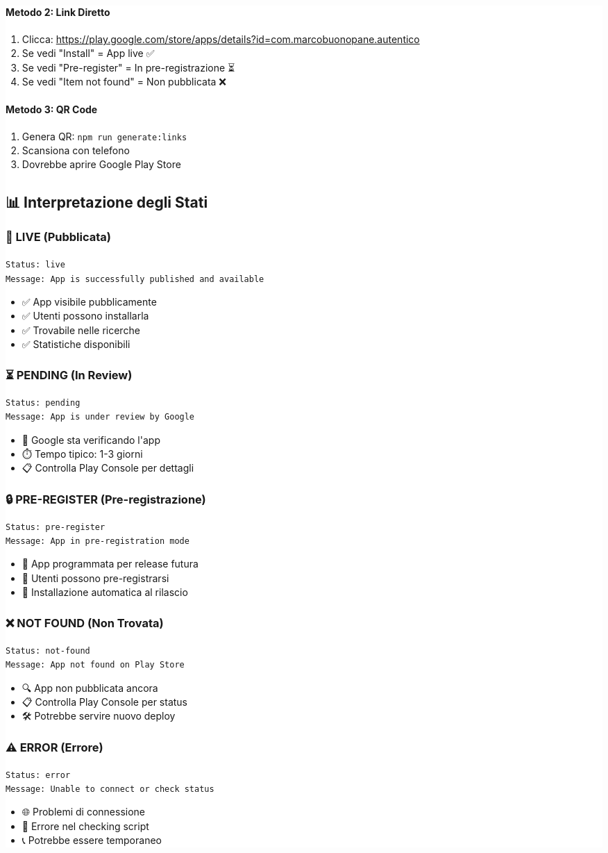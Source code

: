 #### **Metodo 2: Link Diretto**
1. Clicca: https://play.google.com/store/apps/details?id=com.marcobuonopane.autentico
2. Se vedi "Install" = App live ✅
3. Se vedi "Pre-register" = In pre-registrazione ⏳
4. Se vedi "Item not found" = Non pubblicata ❌

#### **Metodo 3: QR Code**
1. Genera QR: `npm run generate:links`
2. Scansiona con telefono
3. Dovrebbe aprire Google Play Store

## 📊 **Interpretazione degli Stati**

### **🎉 LIVE (Pubblicata)**
```
Status: live
Message: App is successfully published and available
```
- ✅ App visibile pubblicamente
- ✅ Utenti possono installarla
- ✅ Trovabile nelle ricerche
- ✅ Statistiche disponibili

### **⏳ PENDING (In Review)**
```
Status: pending  
Message: App is under review by Google
```
- 🔄 Google sta verificando l'app
- ⏱️ Tempo tipico: 1-3 giorni
- 📋 Controlla Play Console per dettagli

### **🔒 PRE-REGISTER (Pre-registrazione)**
```
Status: pre-register
Message: App in pre-registration mode
```
- 📅 App programmata per release futura
- 👥 Utenti possono pre-registrarsi
- 🚀 Installazione automatica al rilascio

### **❌ NOT FOUND (Non Trovata)**
```
Status: not-found
Message: App not found on Play Store
```
- 🔍 App non pubblicata ancora
- 📋 Controlla Play Console per status
- 🛠️ Potrebbe servire nuovo deploy

### **⚠️ ERROR (Errore)**
```
Status: error
Message: Unable to connect or check status  
```
- 🌐 Problemi di connessione
- 🔧 Errore nel checking script
- 📞 Potrebbe essere temporaneo
